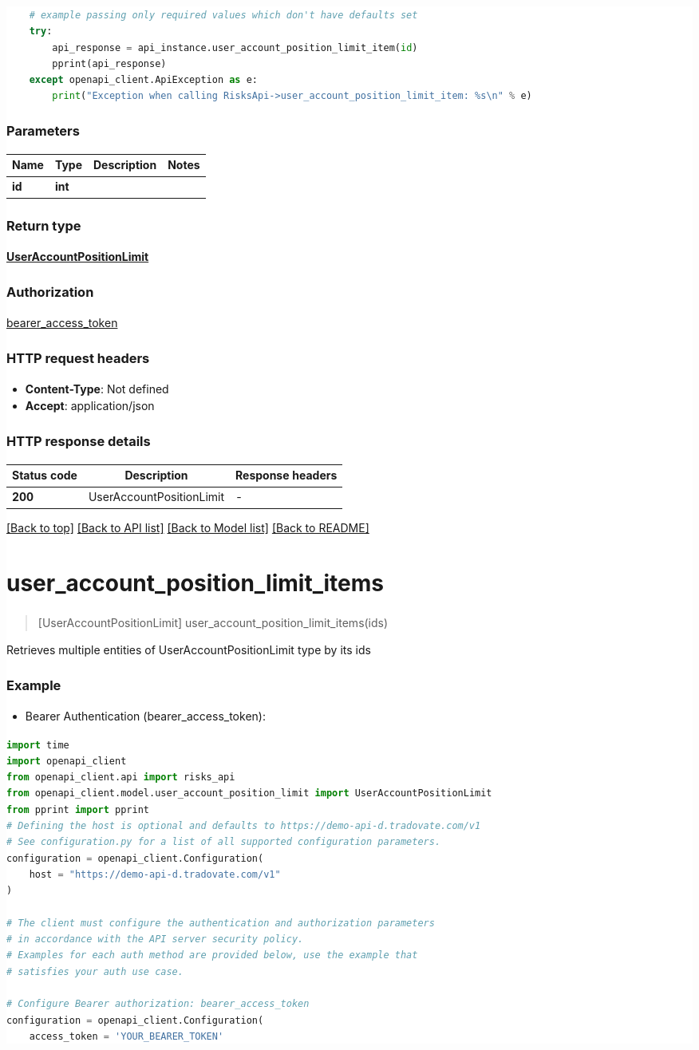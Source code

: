 ```python
    # example passing only required values which don't have defaults set
    try:
        api_response = api_instance.user_account_position_limit_item(id)
        pprint(api_response)
    except openapi_client.ApiException as e:
        print("Exception when calling RisksApi->user_account_position_limit_item: %s\n" % e)
```

### Parameters

Name | Type | Description  | Notes
------------- | ------------- | ------------- | -------------
 **id** | **int**|  |

### Return type

[**UserAccountPositionLimit**](UserAccountPositionLimit.md)

### Authorization

[bearer_access_token](../README.md#bearer_access_token)

### HTTP request headers

 - **Content-Type**: Not defined
 - **Accept**: application/json

### HTTP response details
| Status code | Description | Response headers |
|-------------|-------------|------------------|
**200** | UserAccountPositionLimit |  -  |

[[Back to top]](#) [[Back to API list]](../README.md#documentation-for-api-endpoints) [[Back to Model list]](../README.md#documentation-for-models) [[Back to README]](../README.md)

# **user_account_position_limit_items**
> [UserAccountPositionLimit] user_account_position_limit_items(ids)



Retrieves multiple entities of UserAccountPositionLimit type by its ids

### Example

* Bearer Authentication (bearer_access_token):
```python
import time
import openapi_client
from openapi_client.api import risks_api
from openapi_client.model.user_account_position_limit import UserAccountPositionLimit
from pprint import pprint
# Defining the host is optional and defaults to https://demo-api-d.tradovate.com/v1
# See configuration.py for a list of all supported configuration parameters.
configuration = openapi_client.Configuration(
    host = "https://demo-api-d.tradovate.com/v1"
)

# The client must configure the authentication and authorization parameters
# in accordance with the API server security policy.
# Examples for each auth method are provided below, use the example that
# satisfies your auth use case.

# Configure Bearer authorization: bearer_access_token
configuration = openapi_client.Configuration(
    access_token = 'YOUR_BEARER_TOKEN'
```